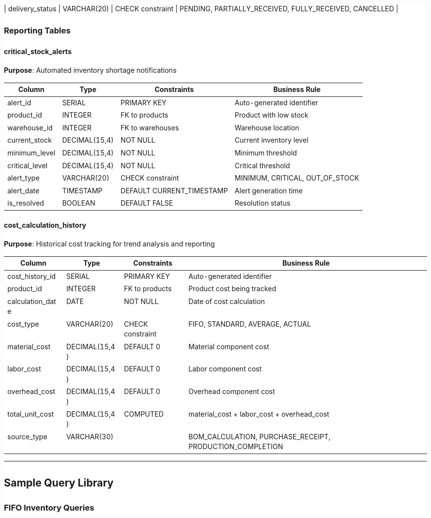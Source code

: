 | delivery_status | VARCHAR(20) | CHECK constraint | PENDING, PARTIALLY_RECEIVED, FULLY_RECEIVED, CANCELLED |

### Reporting Tables

#### critical_stock_alerts
**Purpose**: Automated inventory shortage notifications

| Column | Type | Constraints | Business Rule |
|--------|------|-------------|---------------|
| alert_id | SERIAL | PRIMARY KEY | Auto-generated identifier |
| product_id | INTEGER | FK to products | Product with low stock |
| warehouse_id | INTEGER | FK to warehouses | Warehouse location |
| current_stock | DECIMAL(15,4) | NOT NULL | Current inventory level |
| minimum_level | DECIMAL(15,4) | NOT NULL | Minimum threshold |
| critical_level | DECIMAL(15,4) | NOT NULL | Critical threshold |
| alert_type | VARCHAR(20) | CHECK constraint | MINIMUM, CRITICAL, OUT_OF_STOCK |
| alert_date | TIMESTAMP | DEFAULT CURRENT_TIMESTAMP | Alert generation time |
| is_resolved | BOOLEAN | DEFAULT FALSE | Resolution status |

#### cost_calculation_history
**Purpose**: Historical cost tracking for trend analysis and reporting

| Column | Type | Constraints | Business Rule |
|--------|------|-------------|---------------|
| cost_history_id | SERIAL | PRIMARY KEY | Auto-generated identifier |
| product_id | INTEGER | FK to products | Product cost being tracked |
| calculation_date | DATE | NOT NULL | Date of cost calculation |
| cost_type | VARCHAR(20) | CHECK constraint | FIFO, STANDARD, AVERAGE, ACTUAL |
| material_cost | DECIMAL(15,4) | DEFAULT 0 | Material component cost |
| labor_cost | DECIMAL(15,4) | DEFAULT 0 | Labor component cost |
| overhead_cost | DECIMAL(15,4) | DEFAULT 0 | Overhead component cost |
| total_unit_cost | DECIMAL(15,4) | COMPUTED | material_cost + labor_cost + overhead_cost |
| source_type | VARCHAR(30) | | BOM_CALCULATION, PURCHASE_RECEIPT, PRODUCTION_COMPLETION |

---

## Sample Query Library

### FIFO Inventory Queries
